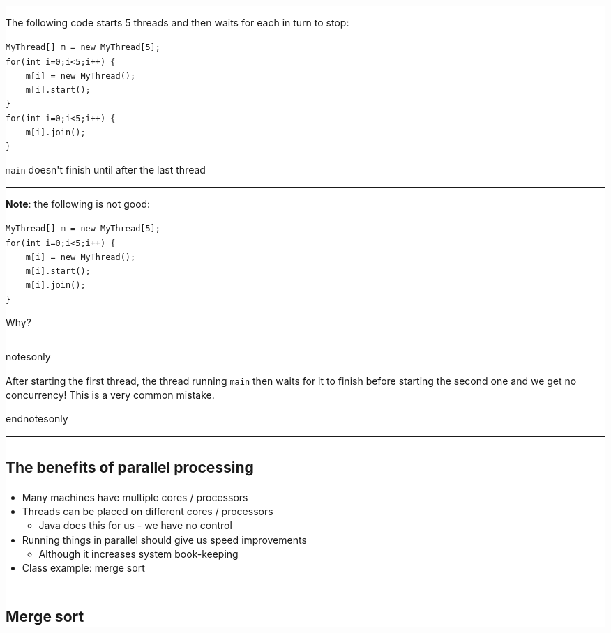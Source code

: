 ----

The following code starts 5 threads and then waits for each in turn to stop:

~~~~{.java}
MyThread[] m = new MyThread[5];
for(int i=0;i<5;i++) {
	m[i] = new MyThread();
	m[i].start();
}
for(int i=0;i<5;i++) { 
	m[i].join();
}
~~~~

`main` doesn't finish until after the last thread

----

**Note**: the following is not good:

~~~~{.java}
MyThread[] m = new MyThread[5];
for(int i=0;i<5;i++) {
	m[i] = new MyThread();
	m[i].start();
	m[i].join();
}
~~~~

Why?

----

notesonly

After starting the first thread, the thread running `main` then waits for it to finish before starting the second one and we get no concurrency! This is a very common mistake.

endnotesonly

----

## The benefits of parallel processing

- Many machines have multiple cores / processors
- Threads can be placed on different cores / processors
	- Java does this for us - we have no control
- Running things in parallel should give us speed improvements
	- Although it increases system book-keeping
- Class example: merge sort

----

## Merge sort
